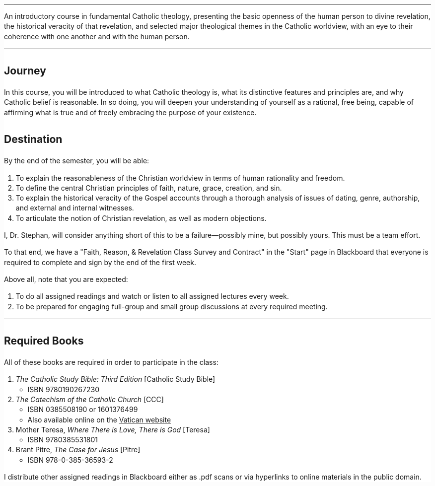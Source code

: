 ***

An introductory course in fundamental Catholic theology, presenting the basic openness of the human person to divine revelation, the historical veracity of that revelation, and selected major theological themes in the Catholic worldview, with an eye to their coherence with one another and with the human person.

***

## Journey
In this course, you will be introduced to what Catholic theology is, what its distinctive features and principles are, and why Catholic belief is reasonable. In so doing, you will deepen your understanding of yourself as a rational, free being, capable of affirming what is true and of freely embracing the purpose of your existence.

## Destination

By the end of the semester, you will be able:

1. To explain the reasonableness of the Christian worldview in terms of human rationality and freedom. 
2. To define the central Christian principles of faith, nature, grace, creation, and sin.
3. To explain the historical veracity of the Gospel accounts through a thorough analysis of issues of dating, genre, authorship, and external and internal witnesses.
4. To articulate the notion of Christian revelation, as well as modern objections.

I, Dr. Stephan, will consider anything short of this to be a failure—possibly mine, but possibly yours. This must be a team effort.

To that end, we have a "Faith, Reason, & Revelation Class Survey and Contract" in the "Start" page in Blackboard that everyone is required to complete and sign by the end of the first week.

Above all, note that you are expected:

1. To do all assigned readings and watch or listen to all assigned lectures every week.
2. To be prepared for engaging full-group and small group discussions at every required meeting.

***

## Required Books

All of these books are required in order to participate in the class:

1. *The Catholic Study Bible: Third Edition* [Catholic Study Bible]
	* ISBN 9780190267230
2. *The Catechism of the Catholic Church* [CCC]
	* ISBN 0385508190 or 1601376499
	* Also available online on the [Vatican website](https://www.vatican.va/archive/ENG0015/_INDEX.HTM)
3. Mother Teresa, *Where There is Love, There is God* [Teresa]
	* ISBN 9780385531801
4. Brant Pitre, *The Case for Jesus* [Pitre]
	* ISBN 978-0-385-36593-2

I distribute other assigned readings in Blackboard either as .pdf scans or via hyperlinks to online materials in the public domain.
